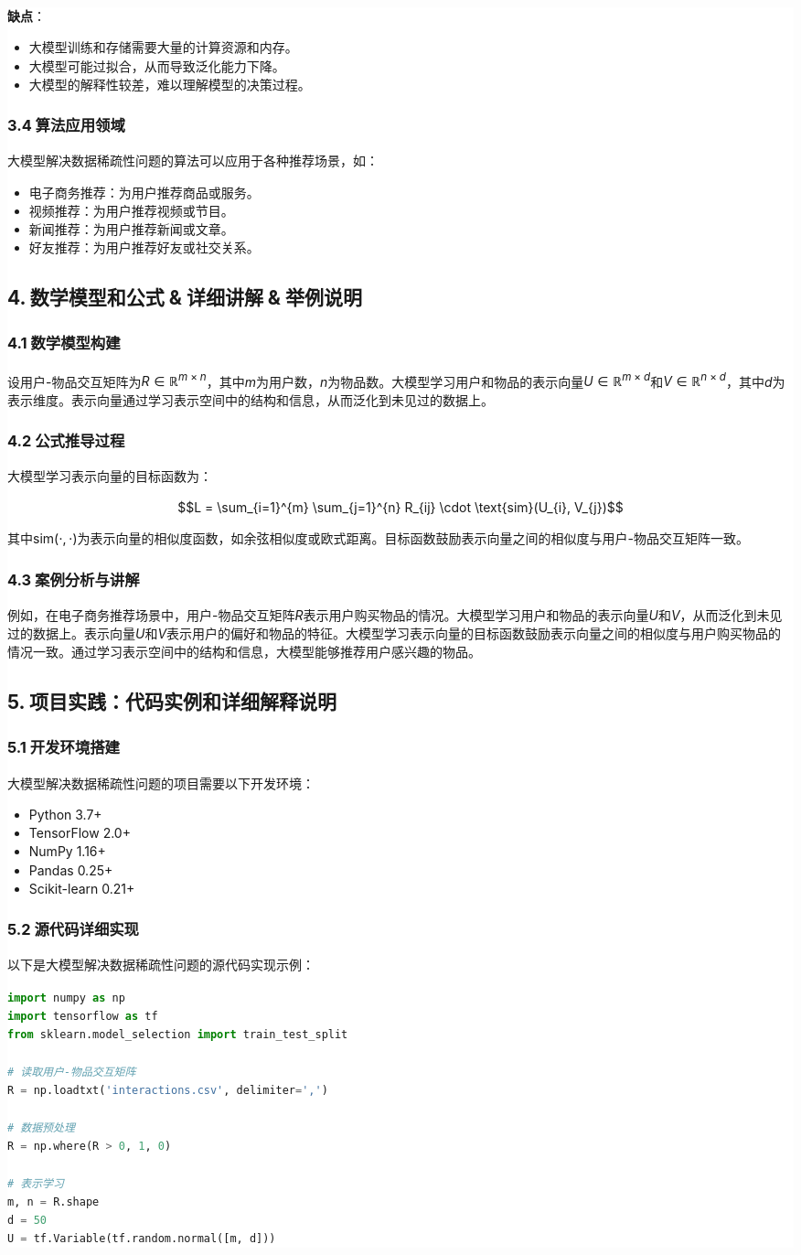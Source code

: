 **缺点**：

- 大模型训练和存储需要大量的计算资源和内存。
- 大模型可能过拟合，从而导致泛化能力下降。
- 大模型的解释性较差，难以理解模型的决策过程。

### 3.4 算法应用领域

大模型解决数据稀疏性问题的算法可以应用于各种推荐场景，如：

- 电子商务推荐：为用户推荐商品或服务。
- 视频推荐：为用户推荐视频或节目。
- 新闻推荐：为用户推荐新闻或文章。
- 好友推荐：为用户推荐好友或社交关系。

## 4. 数学模型和公式 & 详细讲解 & 举例说明

### 4.1 数学模型构建

设用户-物品交互矩阵为$R \in \mathbb{R}^{m \times n}$，其中$m$为用户数，$n$为物品数。大模型学习用户和物品的表示向量$U \in \mathbb{R}^{m \times d}$和$V \in \mathbb{R}^{n \times d}$，其中$d$为表示维度。表示向量通过学习表示空间中的结构和信息，从而泛化到未见过的数据上。

### 4.2 公式推导过程

大模型学习表示向量的目标函数为：

$$L = \sum_{i=1}^{m} \sum_{j=1}^{n} R_{ij} \cdot \text{sim}(U_{i}, V_{j})$$

其中$\text{sim}(\cdot, \cdot)$为表示向量的相似度函数，如余弦相似度或欧式距离。目标函数鼓励表示向量之间的相似度与用户-物品交互矩阵一致。

### 4.3 案例分析与讲解

例如，在电子商务推荐场景中，用户-物品交互矩阵$R$表示用户购买物品的情况。大模型学习用户和物品的表示向量$U$和$V$，从而泛化到未见过的数据上。表示向量$U$和$V$表示用户的偏好和物品的特征。大模型学习表示向量的目标函数鼓励表示向量之间的相似度与用户购买物品的情况一致。通过学习表示空间中的结构和信息，大模型能够推荐用户感兴趣的物品。

## 5. 项目实践：代码实例和详细解释说明

### 5.1 开发环境搭建

大模型解决数据稀疏性问题的项目需要以下开发环境：

- Python 3.7+
- TensorFlow 2.0+
- NumPy 1.16+
- Pandas 0.25+
- Scikit-learn 0.21+

### 5.2 源代码详细实现

以下是大模型解决数据稀疏性问题的源代码实现示例：

```python
import numpy as np
import tensorflow as tf
from sklearn.model_selection import train_test_split

# 读取用户-物品交互矩阵
R = np.loadtxt('interactions.csv', delimiter=',')

# 数据预处理
R = np.where(R > 0, 1, 0)

# 表示学习
m, n = R.shape
d = 50
U = tf.Variable(tf.random.normal([m, d]))
```